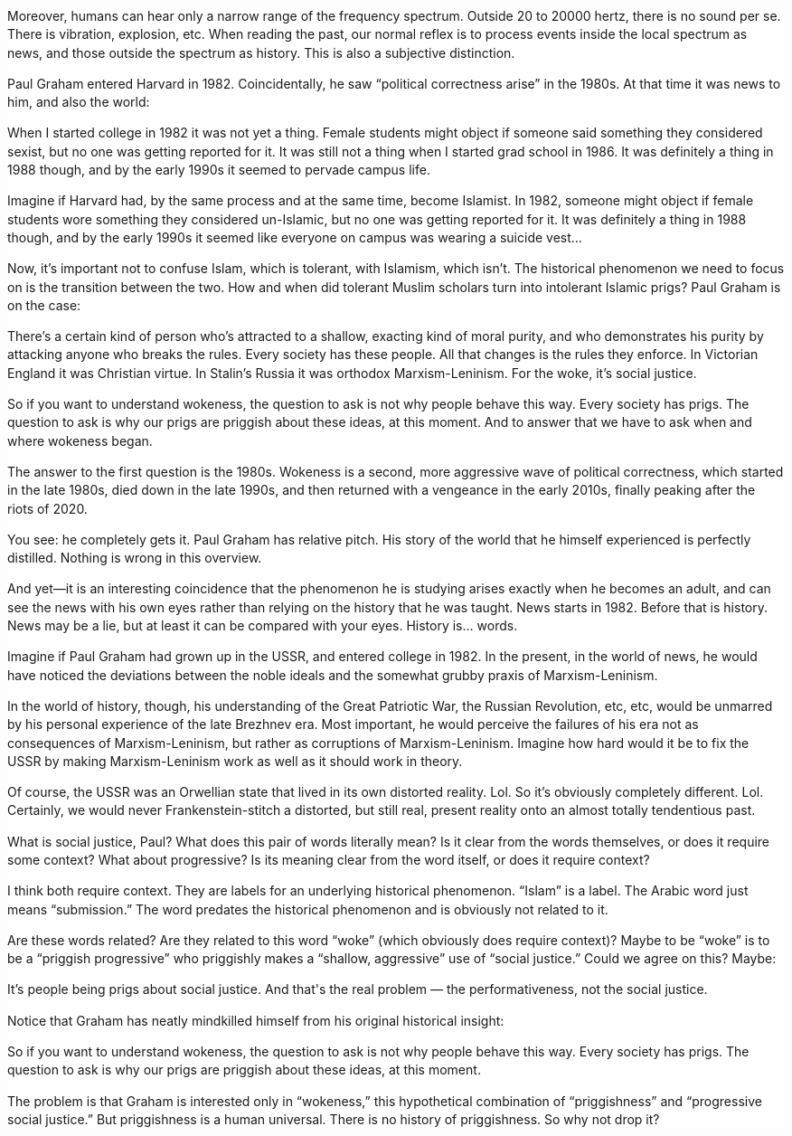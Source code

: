 <p>Moreover, humans can hear only a narrow range of the frequency spectrum. Outside 20 to 20000 hertz, there is no sound per se. There is vibration, explosion, etc. When reading the past, our normal reflex is to process events inside the local spectrum as news, and those outside the spectrum as history. This is also a subjective distinction. </p>
<p>Paul Graham entered Harvard in 1982. Coincidentally, he saw &#8220;political correctness arise&#8221; in the 1980s. At that time it was news to him, and also the world:</p>
<p>When I started college in 1982 it was not yet a thing. Female students might object if someone said something they considered sexist, but no one was getting reported for it. It was still not a thing when I started grad school in 1986. It was definitely a thing in 1988 though, and by the early 1990s it seemed to pervade campus life.</p>
<p>Imagine if Harvard had, by the same process and at the same time, become Islamist. In 1982, someone might object if female students wore something they considered un-Islamic, but no one was getting reported for it. It was definitely a thing in 1988 though, and by the early 1990s it seemed like everyone on campus was wearing a suicide vest&#8230;</p>
<p>Now, it&#8217;s important not to confuse Islam, which is tolerant, with Islamism, which isn&#8217;t. The historical phenomenon we need to focus on is the transition between the two. How and when did tolerant Muslim scholars turn into intolerant Islamic prigs? Paul Graham is on the case:</p>
<p>There&#8217;s a certain kind of person who&#8217;s attracted to a shallow, exacting kind of moral purity, and who demonstrates his purity by attacking anyone who breaks the rules. Every society has these people. All that changes is the rules they enforce. In Victorian England it was Christian virtue. In Stalin&#8217;s Russia it was orthodox Marxism-Leninism. For the woke, it&#8217;s social justice.</p>
<p>So if you want to understand wokeness, the question to ask is not why people behave this way. Every society has prigs. The question to ask is why our prigs are priggish about these ideas, at this moment. And to answer that we have to ask when and where wokeness began.</p>
<p>The answer to the first question is the 1980s. Wokeness is a second, more aggressive wave of political correctness, which started in the late 1980s, died down in the late 1990s, and then returned with a vengeance in the early 2010s, finally peaking after the riots of 2020.</p>
<p>You see: he completely gets it. Paul Graham has relative pitch. His story of the world that he himself experienced is perfectly distilled. Nothing is wrong in this overview.</p>
<p>And yet&#8212;it is an interesting coincidence that the phenomenon he is studying arises exactly when he becomes an adult, and can see the news with his own eyes rather than relying on the history that he was taught. News starts in 1982. Before that is history. News may be a lie, but at least it can be compared with your eyes. History is&#8230; words.</p>
<p>Imagine if Paul Graham had grown up in the USSR, and entered college in 1982. In the present, in the world of news, he would have noticed the deviations between the noble ideals and the somewhat grubby praxis of Marxism-Leninism. </p>
<p>In the world of history, though, his understanding of the Great Patriotic War, the Russian Revolution, etc, etc, would be unmarred by his personal experience of the late Brezhnev era. Most important, he would perceive the failures of his era not as consequences of Marxism-Leninism, but rather as corruptions of Marxism-Leninism.  Imagine how hard would it be to fix the USSR by making Marxism-Leninism work as well as it should work in theory. </p>
<p>Of course, the USSR was an Orwellian state that lived in its own distorted reality. Lol. So it&#8217;s obviously completely different. Lol. Certainly, we would never Frankenstein-stitch a distorted, but still real, present reality onto an almost totally tendentious past.</p>
<p>What is social justice, Paul? What does this pair of words literally mean? Is it clear from the words themselves, or does it require some context? What about progressive? Is its meaning clear from the word itself, or does it require context? </p>
<p>I think both require context. They are labels for an underlying historical phenomenon. &#8220;Islam&#8221; is a label. The Arabic word just means &#8220;submission.&#8221; The word predates the historical phenomenon and is obviously not related to it.</p>
<p>Are these words related? Are they related to this word &#8220;woke&#8221; (which obviously does require context)? Maybe to be &#8220;woke&#8221; is to be a &#8220;priggish progressive&#8221; who priggishly makes a &#8220;shallow, aggressive&#8221; use of &#8220;social justice.&#8221; Could we agree on this? Maybe:</p>
<p>It&#8217;s people being prigs about social justice. And that&#39;s the real problem &#8212; the performativeness, not the social justice.</p>
<p>Notice that Graham has neatly mindkilled himself from his original historical insight:</p>
<p>So if you want to understand wokeness, the question to ask is not why people behave this way. Every society has prigs. The question to ask is why our prigs are priggish about these ideas, at this moment.</p>
<p>The problem is that Graham is interested only in &#8220;wokeness,&#8221; this hypothetical combination of &#8220;priggishness&#8221; and &#8220;progressive social justice.&#8221; But priggishness is a human universal. There is no history of priggishness. So why not drop it?</p>